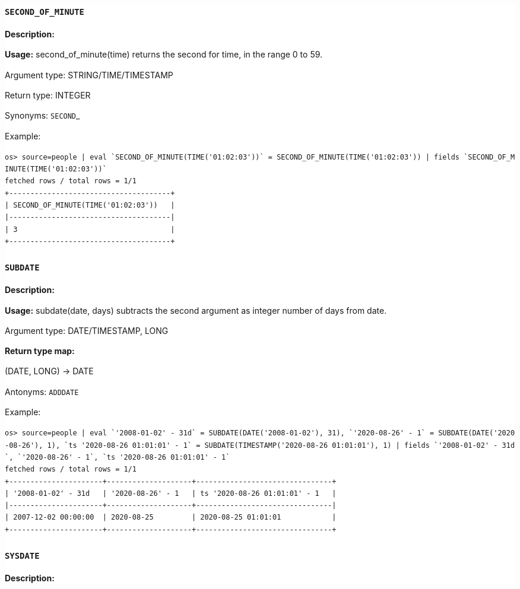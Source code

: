 
### `SECOND_OF_MINUTE`

**Description:**


**Usage:** second_of_minute(time) returns the second for time, in the range 0 to 59.

Argument type: STRING/TIME/TIMESTAMP

Return type: INTEGER

Synonyms: `SECOND`_

Example:

    os> source=people | eval `SECOND_OF_MINUTE(TIME('01:02:03'))` = SECOND_OF_MINUTE(TIME('01:02:03')) | fields `SECOND_OF_MINUTE(TIME('01:02:03'))`
    fetched rows / total rows = 1/1
    +--------------------------------------+
    | SECOND_OF_MINUTE(TIME('01:02:03'))   |
    |--------------------------------------|
    | 3                                    |
    +--------------------------------------+


### `SUBDATE`

**Description:**


**Usage:** subdate(date, days) subtracts the second argument as integer number of days from date.

Argument type: DATE/TIMESTAMP, LONG

**Return type map:**

(DATE, LONG) -> DATE

Antonyms: `ADDDATE`

Example:

    os> source=people | eval `'2008-01-02' - 31d` = SUBDATE(DATE('2008-01-02'), 31), `'2020-08-26' - 1` = SUBDATE(DATE('2020-08-26'), 1), `ts '2020-08-26 01:01:01' - 1` = SUBDATE(TIMESTAMP('2020-08-26 01:01:01'), 1) | fields `'2008-01-02' - 31d`, `'2020-08-26' - 1`, `ts '2020-08-26 01:01:01' - 1`
    fetched rows / total rows = 1/1
    +----------------------+--------------------+--------------------------------+
    | '2008-01-02' - 31d   | '2020-08-26' - 1   | ts '2020-08-26 01:01:01' - 1   |
    |----------------------+--------------------+--------------------------------|
    | 2007-12-02 00:00:00  | 2020-08-25         | 2020-08-25 01:01:01            |
    +----------------------+--------------------+--------------------------------+


### `SYSDATE`

**Description:**

